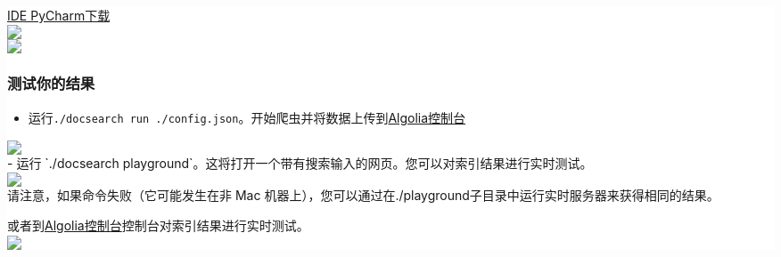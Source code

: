 [IDE PyCharm下载](https://www.jetbrains.com/pycharm/)
<img src="/images/guide/docsearch01.png" style="width: 100%; display: block; margin: 0 ;">
<img src="/images/guide/docsearch02.png" style="width: 100%; display: block; margin: 0 ;">

### 测试你的结果
- 运行`./docsearch run ./config.json`。开始爬虫并将数据上传到[Algolia控制台](https://www.algolia.com/)
<img src="/images/guide/docsearch03.png" style="width: 100%; display: block; margin: 0 ;">
- 运行 `./docsearch playground`。这将打开一个带有搜索输入的网页。您可以对索引结果进行实时测试。
<img src="/images/guide/docsearch04.png" style="width: 100%; display: block; margin: 0 ;">
请注意，如果命令失败（它可能发生在非 Mac 机器上），您可以通过在./playground子目录中运行实时服务器来获得相同的结果。

或者到[Algolia控制台](https://www.algolia.com/)控制台对索引结果进行实时测试。
<img src="/images/guide/docsearch05.png" style="width: 100%; display: block; margin: 0 ;">


